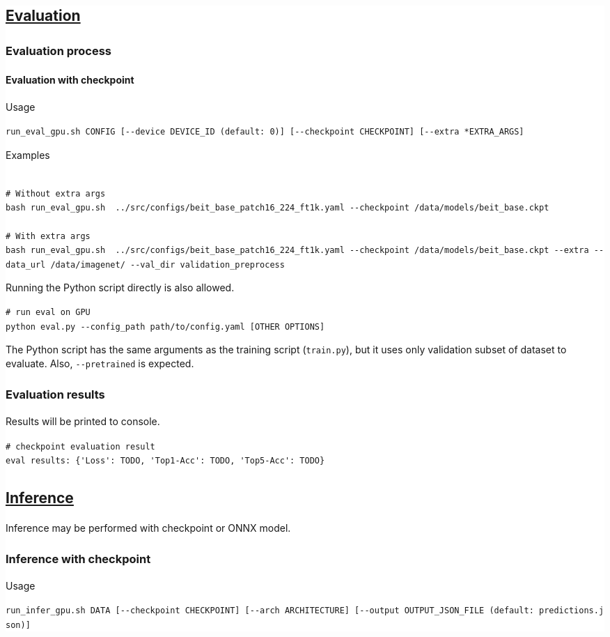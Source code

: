 ## [Evaluation](#contents)

### Evaluation process

#### Evaluation with checkpoint

Usage

```shell
run_eval_gpu.sh CONFIG [--device DEVICE_ID (default: 0)] [--checkpoint CHECKPOINT] [--extra *EXTRA_ARGS]
```

Examples

```shell

# Without extra args
bash run_eval_gpu.sh  ../src/configs/beit_base_patch16_224_ft1k.yaml --checkpoint /data/models/beit_base.ckpt

# With extra args
bash run_eval_gpu.sh  ../src/configs/beit_base_patch16_224_ft1k.yaml --checkpoint /data/models/beit_base.ckpt --extra --data_url /data/imagenet/ --val_dir validation_preprocess
```

Running the Python script directly is also allowed.

```shell
# run eval on GPU
python eval.py --config_path path/to/config.yaml [OTHER OPTIONS]
```

The Python script has the same arguments as the training script (`train.py`),
but it uses only validation subset of dataset to evaluate.
Also, `--pretrained` is expected.

### Evaluation results

Results will be printed to console.

```shell
# checkpoint evaluation result
eval results: {'Loss': TODO, 'Top1-Acc': TODO, 'Top5-Acc': TODO}
```

## [Inference](#contents)

Inference may be performed with checkpoint or ONNX model.

### Inference with checkpoint

Usage

```shell
run_infer_gpu.sh DATA [--checkpoint CHECKPOINT] [--arch ARCHITECTURE] [--output OUTPUT_JSON_FILE (default: predictions.json)]
```

